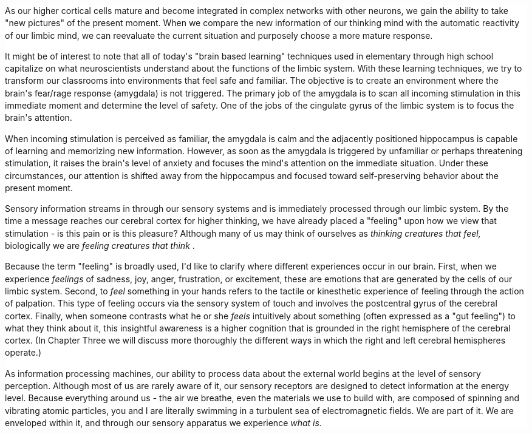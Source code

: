 As our higher cortical cells mature and become
integrated in complex networks with other neurons, we
gain the ability to take "new pictures" of the present
moment. When we compare the new information of our
thinking mind with the automatic reactivity of our limbic
mind, we can reevaluate the current situation and
purposely choose a more mature response.

It might be of interest to note that all of today's "brain
based learning" techniques used in elementary through high school
capitalize on what neuroscientists understand about the functions of the
limbic system. With these learning techniques, we try to transform our
classrooms into environments that feel safe and familiar. The objective is
to create an environment where the brain's fear/rage response (amygdala)
is not triggered. The primary job of the amygdala is to scan all incoming
stimulation in this immediate moment and determine the level of safety.
One of the jobs of the cingulate gyrus of the limbic system is to focus the
brain's attention.

When incoming stimulation is perceived as familiar, the amygdala
is calm and the adjacently positioned hippocampus is capable of learning
and memorizing new information. However, as soon as the amygdala is
triggered by unfamiliar or perhaps threatening stimulation, it raises the
brain's level of anxiety and focuses the mind's attention on the
immediate situation. Under these circumstances, our attention is shifted
away from the hippocampus and focused toward self-preserving
behavior about the present moment.

Sensory information streams in through our sensory systems and is
immediately processed through our limbic system. By the time a
message reaches our cerebral cortex for higher thinking, we have already
placed a "feeling" upon how we view that stimulation - is this pain or is
this pleasure? Although many of us may think of ourselves as _thinking_
_creatures that feel,_ biologically we are _feeling creatures that think_ .

Because the term "feeling" is broadly used, I'd like to clarify
where different experiences occur in our brain. First, when we
experience _feelings_ of sadness, joy, anger, frustration, or excitement,
these are emotions that are generated by the cells of our limbic system.
Second, to _feel_ something in your hands refers to the tactile or
kinesthetic experience of feeling through the action of palpation. This
type of feeling occurs via the sensory system of touch and involves the
postcentral gyrus of the cerebral cortex. Finally, when someone contrasts
what he or she _feels_ intuitively about something (often expressed as a
"gut feeling") to what they think about it, this insightful awareness is a
higher cognition that is grounded in the right hemisphere of the cerebral
cortex. (In Chapter Three we will discuss more thoroughly the different
ways in which the right and left cerebral hemispheres operate.)

As information processing machines, our ability to process data
about the external world begins at the level of sensory perception.
Although most of us are rarely aware of it, our sensory receptors are
designed to detect information at the energy level. Because everything
around us - the air we breathe, even the materials we use to build with,
are composed of spinning and vibrating atomic particles, you and I are
literally swimming in a turbulent sea of electromagnetic fields. We are
part of it. We are enveloped within it, and through our sensory apparatus
we experience _what is._
